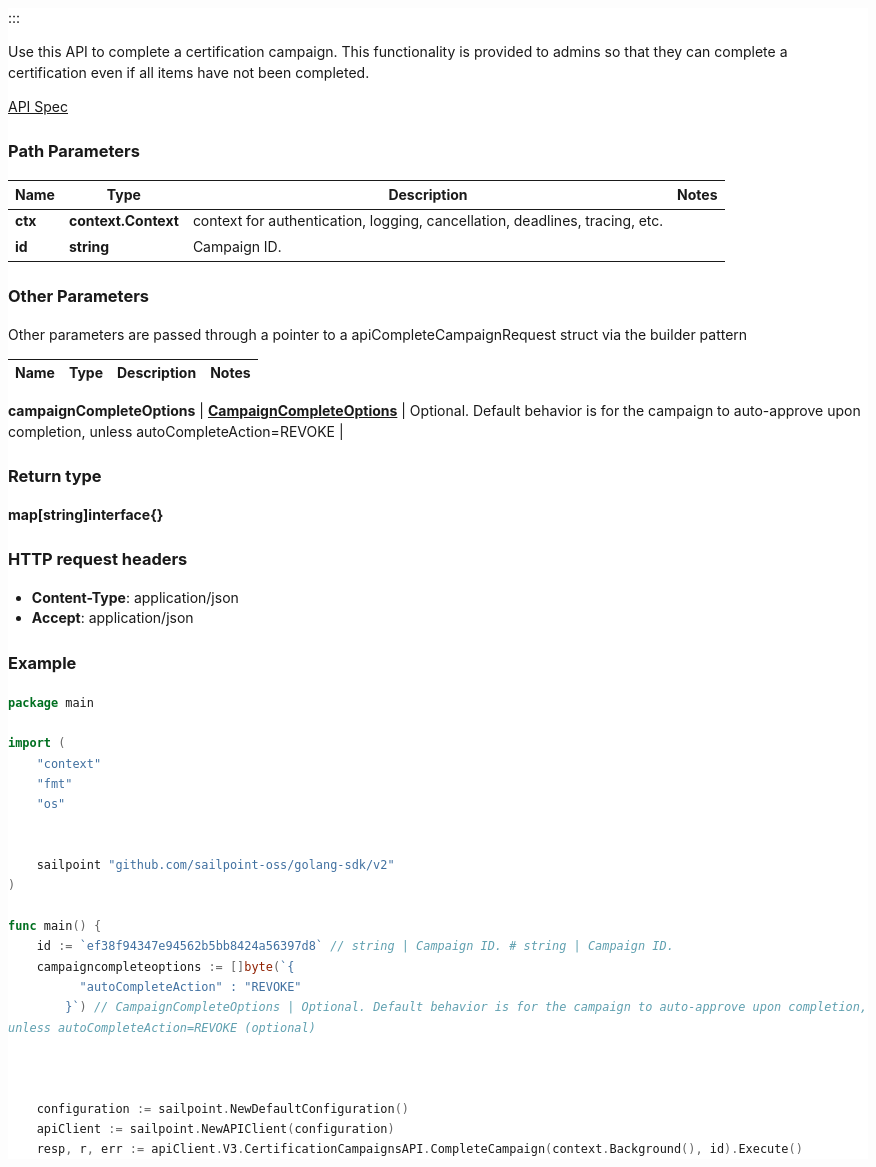 :::

Use this API to complete a certification campaign. This functionality is provided to admins so that they
can complete a certification even if all items have not been completed.


[API Spec](https://developer.sailpoint.com/docs/api/v3/complete-campaign)

### Path Parameters


Name | Type | Description  | Notes
------------- | ------------- | ------------- | -------------
**ctx** | **context.Context** | context for authentication, logging, cancellation, deadlines, tracing, etc.
**id** | **string** | Campaign ID. | 

### Other Parameters

Other parameters are passed through a pointer to a apiCompleteCampaignRequest struct via the builder pattern


Name | Type | Description  | Notes
------------- | ------------- | ------------- | -------------

 **campaignCompleteOptions** | [**CampaignCompleteOptions**](../models/campaign-complete-options) | Optional. Default behavior is for the campaign to auto-approve upon completion, unless autoCompleteAction&#x3D;REVOKE | 

### Return type

**map[string]interface{}**

### HTTP request headers

- **Content-Type**: application/json
- **Accept**: application/json

### Example

```go
package main

import (
	"context"
	"fmt"
	"os"
   
    
	sailpoint "github.com/sailpoint-oss/golang-sdk/v2"
)

func main() {
    id := `ef38f94347e94562b5bb8424a56397d8` // string | Campaign ID. # string | Campaign ID.
    campaigncompleteoptions := []byte(`{
          "autoCompleteAction" : "REVOKE"
        }`) // CampaignCompleteOptions | Optional. Default behavior is for the campaign to auto-approve upon completion, unless autoCompleteAction=REVOKE (optional)

  

	configuration := sailpoint.NewDefaultConfiguration()
	apiClient := sailpoint.NewAPIClient(configuration)
    resp, r, err := apiClient.V3.CertificationCampaignsAPI.CompleteCampaign(context.Background(), id).Execute()
```